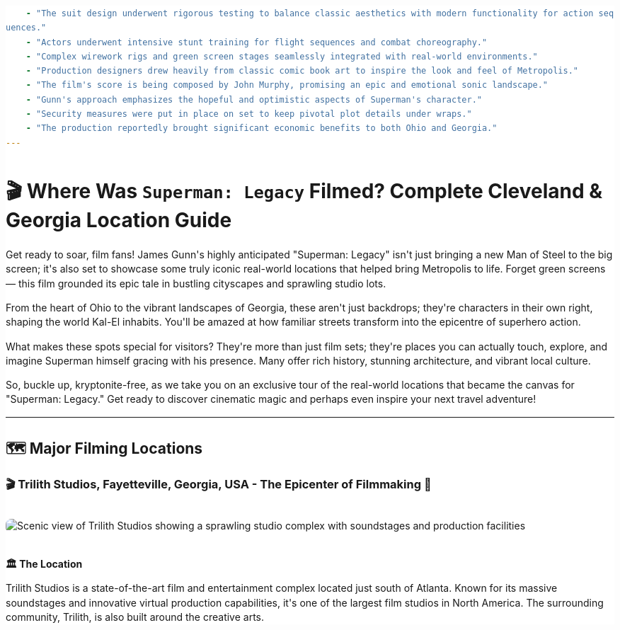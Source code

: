 ```yaml
    - "The suit design underwent rigorous testing to balance classic aesthetics with modern functionality for action sequences."
    - "Actors underwent intensive stunt training for flight sequences and combat choreography."
    - "Complex wirework rigs and green screen stages seamlessly integrated with real-world environments."
    - "Production designers drew heavily from classic comic book art to inspire the look and feel of Metropolis."
    - "The film's score is being composed by John Murphy, promising an epic and emotional sonic landscape."
    - "Gunn's approach emphasizes the hopeful and optimistic aspects of Superman's character."
    - "Security measures were put in place on set to keep pivotal plot details under wraps."
    - "The production reportedly brought significant economic benefits to both Ohio and Georgia."
---
```


# 🎬 Where Was `Superman: Legacy` Filmed? Complete Cleveland & Georgia Location Guide

Get ready to soar, film fans! James Gunn's highly anticipated "Superman: Legacy" isn't just bringing a new Man of Steel to the big screen; it's also set to showcase some truly iconic real-world locations that helped bring Metropolis to life. Forget green screens — this film grounded its epic tale in bustling cityscapes and sprawling studio lots.

From the heart of Ohio to the vibrant landscapes of Georgia, these aren't just backdrops; they're characters in their own right, shaping the world Kal-El inhabits. You'll be amazed at how familiar streets transform into the epicentre of superhero action.

What makes these spots special for visitors? They're more than just film sets; they're places you can actually touch, explore, and imagine Superman himself gracing with his presence. Many offer rich history, stunning architecture, and vibrant local culture.

So, buckle up, kryptonite-free, as we take you on an exclusive tour of the real-world locations that became the canvas for "Superman: Legacy." Get ready to discover cinematic magic and perhaps even inspire your next travel adventure!

---

## 🗺️ Major Filming Locations

### 🎬 Trilith Studios, Fayetteville, Georgia, USA - The Epicenter of Filmmaking 🌟

<img src="https://ozmagazine.com/wp-content/uploads/2023/12/Trilith-overhead.jpg" alt="Scenic view of Trilith Studios showing a sprawling studio complex with soundstages and production facilities" style="width: 100%; height: auto; border-radius: 8px; margin: 20px 0;">

**🏛️ The Location**

Trilith Studios is a state-of-the-art film and entertainment complex located just south of Atlanta. Known for its massive soundstages and innovative virtual production capabilities, it's one of the largest film studios in North America. The surrounding community, Trilith, is also built around the creative arts.
